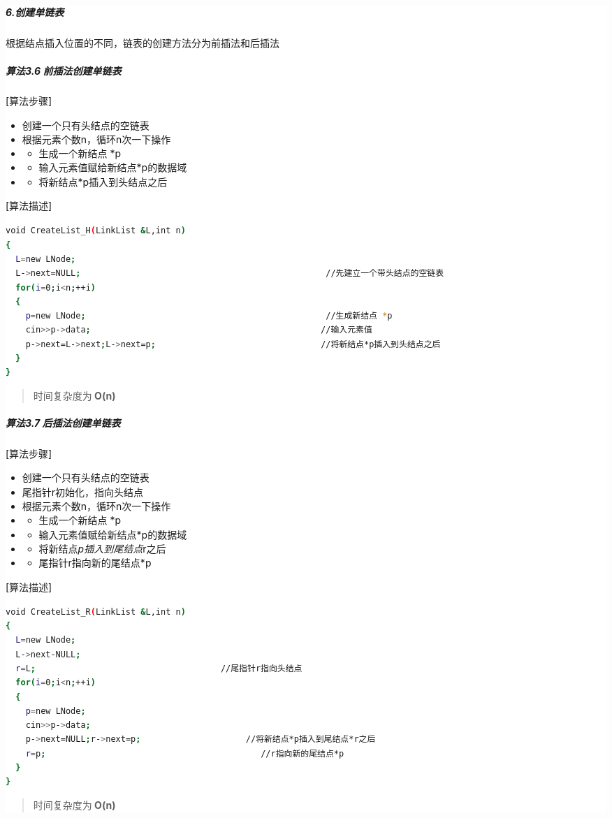 ##### 6.创建单链表
根据结点插入位置的不同，链表的创建方法分为前插法和后插法
##### 算法3.6 前插法创建单链表
[算法步骤]
* 创建一个只有头结点的空链表
* 根据元素个数n，循环n次一下操作
* * 生成一个新结点 *p
* * 输入元素值赋给新结点*p的数据域
* * 将新结点*p插入到头结点之后

[算法描述]
```sh
void CreateList_H(LinkList &L,int n)
{
  L=new LNode;                                    
  L->next=NULL;                                                 //先建立一个带头结点的空链表
  for(i=0;i<n;++i)
  {
    p=new LNode;                                                //生成新结点 *p
    cin>>p->data;                                              //输入元素值
    p->next=L->next;L->next=p;                                 //将新结点*p插入到头结点之后
  }
}
```
> 时间复杂度为<b> O(n)</b>

##### 算法3.7 后插法创建单链表
[算法步骤]
* 创建一个只有头结点的空链表
* 尾指针r初始化，指向头结点
* 根据元素个数n，循环n次一下操作
* * 生成一个新结点 *p
* * 输入元素值赋给新结点*p的数据域
* * 将新结点*p插入到尾结点*r之后
* * 尾指针r指向新的尾结点*p

[算法描述]
```sh
void CreateList_R(LinkList &L,int n)
{
  L=new LNode;
  L->next-NULL;
  r=L;                                     //尾指针r指向头结点
  for(i=0;i<n;++i)
  {
    p=new LNode;
    cin>>p->data;
    p->next=NULL;r->next=p;                     //将新结点*p插入到尾结点*r之后
    r=p;                                           //r指向新的尾结点*p
  }
}
```
> 时间复杂度为<b> O(n)</b>
